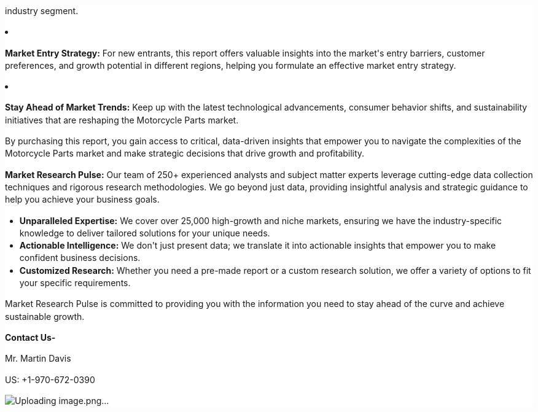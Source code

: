 industry segment.</p></li><li><p><strong>Market Entry Strategy:</strong> For new entrants, this report offers valuable insights into the market's entry barriers, customer preferences, and growth potential in different regions, helping you formulate an effective market entry strategy.</p></li><li><p><strong>Stay Ahead of Market Trends:</strong> Keep up with the latest technological advancements, consumer behavior shifts, and sustainability initiatives that are reshaping the Motorcycle Parts market.</p></li></ol><p>By purchasing this report, you gain access to critical, data-driven insights that empower you to navigate the complexities of the Motorcycle Parts market and make strategic decisions that drive growth and profitability.</p><p><strong>Market Research Pulse:</strong>&nbsp;Our team of 250+ experienced analysts and subject matter experts leverage cutting-edge data collection techniques and rigorous research methodologies. We go beyond just data, providing insightful analysis and strategic guidance to help you achieve your business goals.</p><ul><li><strong>Unparalleled Expertise:</strong>&nbsp;We cover over 25,000 high-growth and niche markets, ensuring we have the industry-specific knowledge to deliver tailored solutions for your unique needs.</li><li><strong>Actionable Intelligence:</strong>&nbsp;We don't just present data; we translate it into actionable insights that empower you to make confident business decisions.</li><li><strong>Customized Research:</strong>&nbsp;Whether you need a pre-made report or a custom research solution, we offer a variety of options to fit your specific requirements.</li></ul><p>Market Research Pulse is committed to providing you with the information you need to stay ahead of the curve and achieve sustainable growth.</p><p><strong>Contact Us-</strong></p><p>Mr. Martin Davis</p><p>US: +1-970-672-0390</p>
![Uploading image.png…]()
